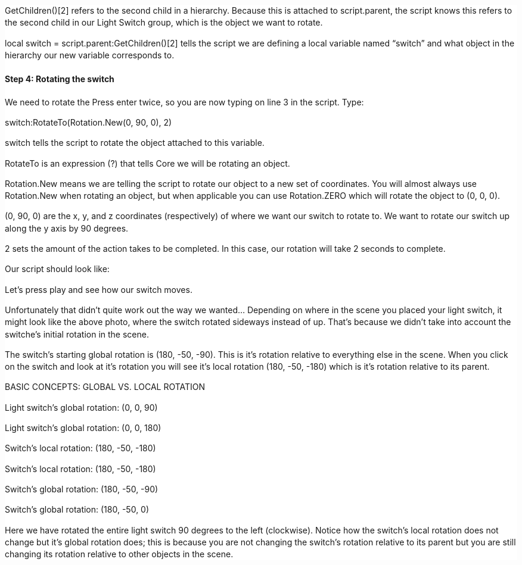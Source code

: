 GetChildren()[2] refers to the second child in a hierarchy. Because this is attached to script.parent, the script knows this refers to the second child in our Light Switch group, which is the object we want to rotate.



local switch = script.parent:GetChildren()[2] tells the script we are defining a local variable named “switch” and what object in the hierarchy our new variable corresponds to. 

#### Step 4: Rotating the switch
We need to rotate the Press enter twice, so you are now typing on line 3 in the script. Type: 

switch:RotateTo(Rotation.New(0, 90, 0), 2)

switch tells the script to rotate the object attached to this variable.

RotateTo is an expression (?) that tells Core we will be rotating an object.

Rotation.New means we are telling the script to rotate our object to a new set of coordinates. You will almost always use Rotation.New when rotating an object, but when applicable you can use Rotation.ZERO which will rotate the object to (0, 0, 0).

(0, 90, 0) are the x, y, and z coordinates (respectively) of where we want our switch to rotate to. We want to rotate our switch up along the y axis by 90 degrees.

2 sets the amount of the action takes to be completed. In this case, our rotation will take 2 seconds to complete.  

Our script should look like:



Let’s press play and see how our switch moves.



Unfortunately that didn’t quite work out the way we wanted… Depending on where in the scene you placed your light switch, it might look like the above photo, where the switch rotated sideways instead of up. That’s because we didn’t take into account the switche’s initial rotation in the scene. 

The switch’s starting global rotation is (180, -50, -90). This is it’s rotation relative to everything else in the scene. When you click on the switch and look at it’s rotation you will see it’s local rotation (180, -50, -180) which is it’s rotation relative to its parent.

BASIC CONCEPTS: GLOBAL VS. LOCAL ROTATION


Light switch’s global rotation: (0, 0, 90)

Light switch’s global rotation: (0, 0, 180)

Switch’s local rotation: (180, -50, -180)

Switch’s local rotation: (180, -50, -180)

Switch’s global rotation: (180, -50, -90)

Switch’s global rotation: (180, -50, 0)


Here we have rotated the entire light switch 90 degrees to the left (clockwise). Notice how the switch’s local rotation does not change but it’s global rotation does; this is because you are not changing the switch’s rotation relative to its parent but you are still changing its rotation relative to other objects in the scene. 
